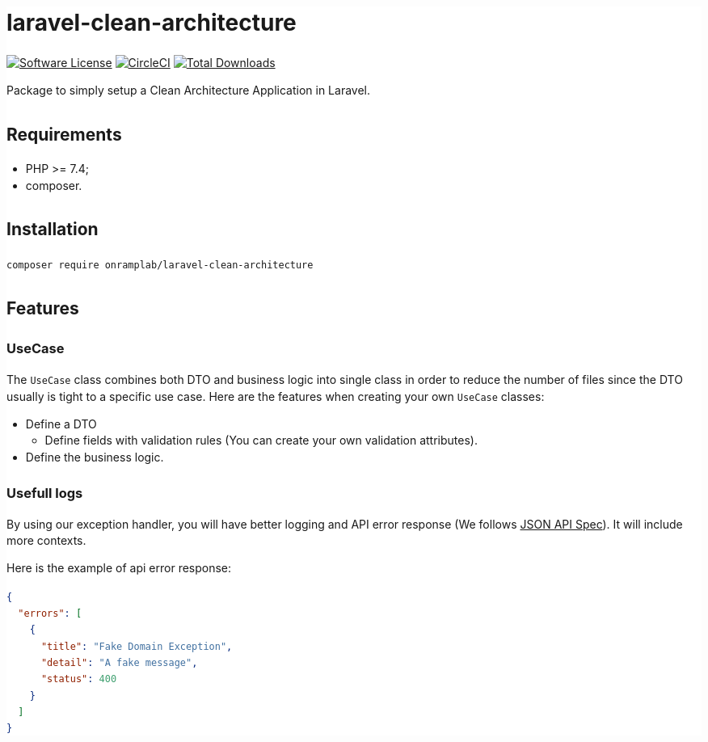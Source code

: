 # laravel-clean-architecture

[![Software License](https://img.shields.io/badge/license-MIT-brightgreen.svg?style=flat-square)](LICENSE.md)
[![CircleCI](https://circleci.com/gh/OnrampLab/laravel-clean-architecture.svg?style=shield)](https://circleci.com/gh/OnrampLab/laravel-clean-architecture)
[![Total Downloads](https://img.shields.io/packagist/dt/onramplab/laravel-clean-architecture.svg?style=flat-square)](https://packagist.org/packages/onramplab/laravel-clean-architecture)

Package to simply setup a Clean Architecture Application in Laravel.

## Requirements

- PHP >= 7.4;
- composer.

## Installation

```bash
composer require onramplab/laravel-clean-architecture
```

## Features

### UseCase

The `UseCase` class combines both DTO and business logic into single class in order to reduce the number of files since the DTO usually is tight to a specific use case. Here are the features when creating your own `UseCase` classes:

- Define a DTO
  - Define fields with validation rules (You can create your own validation attributes).
- Define the business logic.

### Usefull logs

By using our exception handler, you will have better logging and API error response (We follows [JSON API Spec](https://jsonapi.org/format/)). It will include more contexts.

Here is the example of api error response:

```json
{
  "errors": [
    {
      "title": "Fake Domain Exception",
      "detail": "A fake message",
      "status": 400
    }
  ]
}
```
